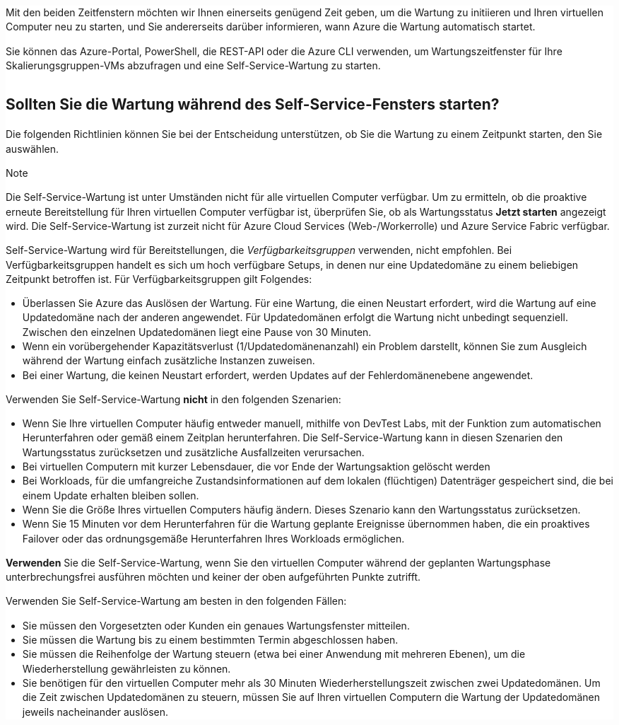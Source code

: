 Mit den beiden Zeitfenstern möchten wir Ihnen einerseits genügend Zeit geben, um die Wartung zu initiieren und Ihren virtuellen Computer neu zu starten, und Sie andererseits darüber informieren, wann Azure die Wartung automatisch startet.

Sie können das Azure-Portal, PowerShell, die REST-API oder die Azure CLI verwenden, um Wartungszeitfenster für Ihre Skalierungsgruppen-VMs abzufragen und eine Self-Service-Wartung zu starten.

## <a name="should-you-start-maintenance-during-the-self-service-window"></a>Sollten Sie die Wartung während des Self-Service-Fensters starten?  

Die folgenden Richtlinien können Sie bei der Entscheidung unterstützen, ob Sie die Wartung zu einem Zeitpunkt starten, den Sie auswählen.

> [!NOTE] 
> Die Self-Service-Wartung ist unter Umständen nicht für alle virtuellen Computer verfügbar. Um zu ermitteln, ob die proaktive erneute Bereitstellung für Ihren virtuellen Computer verfügbar ist, überprüfen Sie, ob als Wartungsstatus **Jetzt starten** angezeigt wird. Die Self-Service-Wartung ist zurzeit nicht für Azure Cloud Services (Web-/Workerrolle) und Azure Service Fabric verfügbar.


Self-Service-Wartung wird für Bereitstellungen, die *Verfügbarkeitsgruppen* verwenden, nicht empfohlen. Bei Verfügbarkeitsgruppen handelt es sich um hoch verfügbare Setups, in denen nur eine Updatedomäne zu einem beliebigen Zeitpunkt betroffen ist. Für Verfügbarkeitsgruppen gilt Folgendes:

- Überlassen Sie Azure das Auslösen der Wartung. Für eine Wartung, die einen Neustart erfordert, wird die Wartung auf eine Updatedomäne nach der anderen angewendet. Für Updatedomänen erfolgt die Wartung nicht unbedingt sequenziell. Zwischen den einzelnen Updatedomänen liegt eine Pause von 30 Minuten.
- Wenn ein vorübergehender Kapazitätsverlust (1/Updatedomänenanzahl) ein Problem darstellt, können Sie zum Ausgleich während der Wartung einfach zusätzliche Instanzen zuweisen.
- Bei einer Wartung, die keinen Neustart erfordert, werden Updates auf der Fehlerdomänenebene angewendet. 
    
Verwenden Sie Self-Service-Wartung **nicht** in den folgenden Szenarien: 

- Wenn Sie Ihre virtuellen Computer häufig entweder manuell, mithilfe von DevTest Labs, mit der Funktion zum automatischen Herunterfahren oder gemäß einem Zeitplan herunterfahren. Die Self-Service-Wartung kann in diesen Szenarien den Wartungsstatus zurücksetzen und zusätzliche Ausfallzeiten verursachen.
- Bei virtuellen Computern mit kurzer Lebensdauer, die vor Ende der Wartungsaktion gelöscht werden 
- Bei Workloads, für die umfangreiche Zustandsinformationen auf dem lokalen (flüchtigen) Datenträger gespeichert sind, die bei einem Update erhalten bleiben sollen. 
- Wenn Sie die Größe Ihres virtuellen Computers häufig ändern. Dieses Szenario kann den Wartungsstatus zurücksetzen. 
- Wenn Sie 15 Minuten vor dem Herunterfahren für die Wartung geplante Ereignisse übernommen haben, die ein proaktives Failover oder das ordnungsgemäße Herunterfahren Ihres Workloads ermöglichen.

**Verwenden** Sie die Self-Service-Wartung, wenn Sie den virtuellen Computer während der geplanten Wartungsphase unterbrechungsfrei ausführen möchten und keiner der oben aufgeführten Punkte zutrifft. 

Verwenden Sie Self-Service-Wartung am besten in den folgenden Fällen:

- Sie müssen den Vorgesetzten oder Kunden ein genaues Wartungsfenster mitteilen. 
- Sie müssen die Wartung bis zu einem bestimmten Termin abgeschlossen haben. 
- Sie müssen die Reihenfolge der Wartung steuern (etwa bei einer Anwendung mit mehreren Ebenen), um die Wiederherstellung gewährleisten zu können.
- Sie benötigen für den virtuellen Computer mehr als 30 Minuten Wiederherstellungszeit zwischen zwei Updatedomänen. Um die Zeit zwischen Updatedomänen zu steuern, müssen Sie auf Ihren virtuellen Computern die Wartung der Updatedomänen jeweils nacheinander auslösen.
